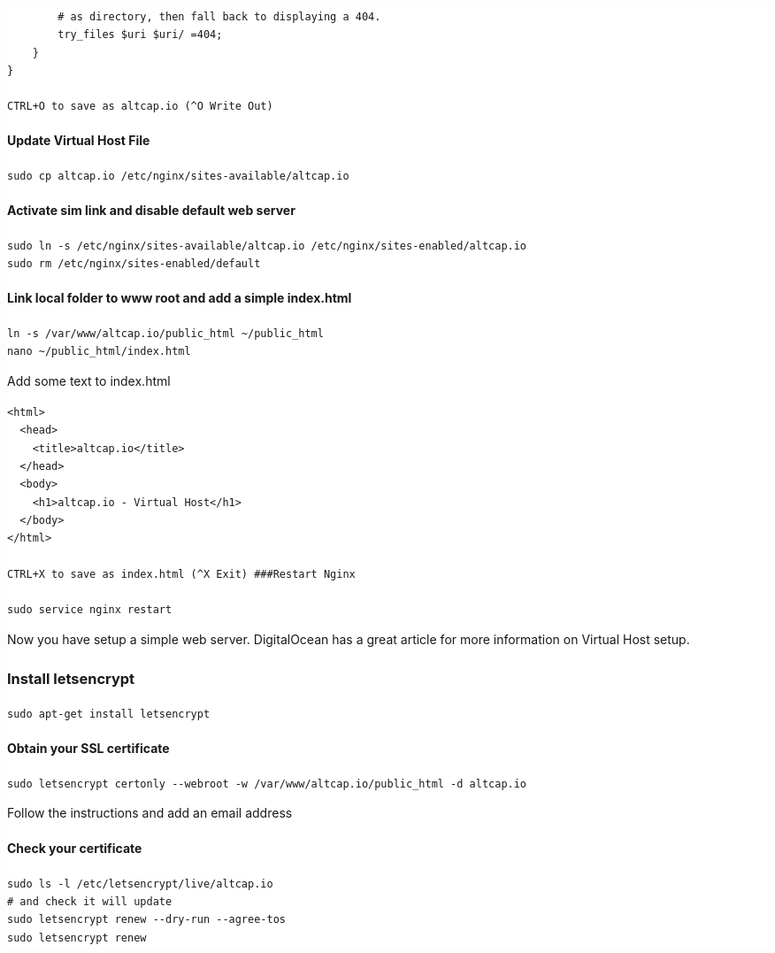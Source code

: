             # as directory, then fall back to displaying a 404.
            try_files $uri $uri/ =404;
        }
    }

    CTRL+O to save as altcap.io (^O Write Out)

#### Update Virtual Host File

    sudo cp altcap.io /etc/nginx/sites-available/altcap.io

#### Activate sim link and disable default web server
 
    sudo ln -s /etc/nginx/sites-available/altcap.io /etc/nginx/sites-enabled/altcap.io
    sudo rm /etc/nginx/sites-enabled/default

#### Link local folder to www root and add a simple index.html

    ln -s /var/www/altcap.io/public_html ~/public_html
    nano ~/public_html/index.html

Add some text to index.html

    <html>
      <head>
        <title>altcap.io</title>
      </head>
      <body>
        <h1>altcap.io - Virtual Host</h1>
      </body>
    </html>

    CTRL+X to save as index.html (^X Exit) ###Restart Nginx

    sudo service nginx restart

Now you have setup a simple web server. DigitalOcean has a great article for more information on Virtual Host setup.

### Install letsencrypt

    sudo apt-get install letsencrypt

#### Obtain your SSL certificate

    sudo letsencrypt certonly --webroot -w /var/www/altcap.io/public_html -d altcap.io

Follow the instructions and add an email address

#### Check your certificate

    sudo ls -l /etc/letsencrypt/live/altcap.io
    # and check it will update
    sudo letsencrypt renew --dry-run --agree-tos
    sudo letsencrypt renew
